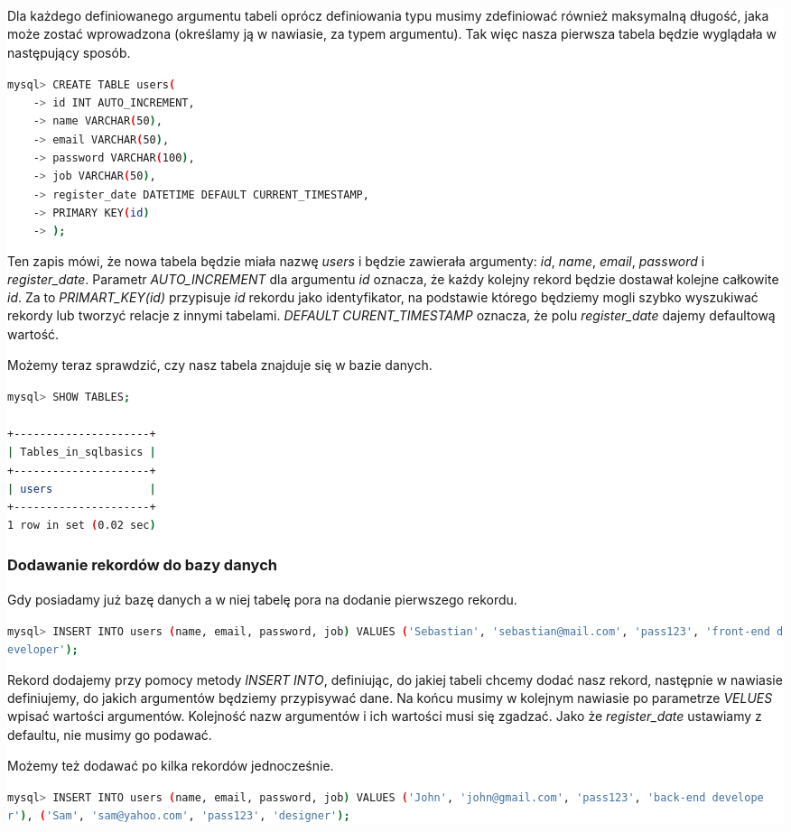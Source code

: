 Dla każdego definiowanego argumentu tabeli oprócz definiowania typu musimy zdefiniować również maksymalną długość, jaka może zostać wprowadzona (określamy ją w nawiasie, za typem argumentu). Tak więc nasza pierwsza tabela będzie wyglądała w następujący sposób.

```bash
mysql> CREATE TABLE users(
    -> id INT AUTO_INCREMENT,
    -> name VARCHAR(50),
    -> email VARCHAR(50),
    -> password VARCHAR(100),
    -> job VARCHAR(50),
    -> register_date DATETIME DEFAULT CURRENT_TIMESTAMP,
    -> PRIMARY KEY(id)
    -> );
```

Ten zapis mówi, że nowa tabela będzie miała nazwę _users_ i będzie zawierała argumenty: _id_, _name_, _email_, _password_ i _register_date_. Parametr _AUTO_INCREMENT_ dla argumentu _id_ oznacza, że każdy kolejny rekord będzie dostawał kolejne całkowite _id_. Za to _PRIMART_KEY(id)_ przypisuje _id_ rekordu jako identyfikator, na podstawie którego będziemy mogli szybko wyszukiwać rekordy lub tworzyć relacje z innymi tabelami. _DEFAULT CURENT_TIMESTAMP_ oznacza, że polu _register_date_ dajemy defaultową wartość.

Możemy teraz sprawdzić, czy nasz tabela znajduje się w bazie danych.

```bash
mysql> SHOW TABLES;

+---------------------+
| Tables_in_sqlbasics |
+---------------------+
| users               |
+---------------------+
1 row in set (0.02 sec)
```

### Dodawanie rekordów do bazy danych

Gdy posiadamy już bazę danych a w niej tabelę pora na dodanie pierwszego rekordu.

```bash
mysql> INSERT INTO users (name, email, password, job) VALUES ('Sebastian', 'sebastian@mail.com', 'pass123', 'front-end developer');
```

Rekord dodajemy przy pomocy metody _INSERT INTO_, definiując, do jakiej tabeli chcemy dodać nasz rekord, następnie w nawiasie definiujemy, do jakich argumentów będziemy przypisywać dane. Na końcu musimy w kolejnym nawiasie po parametrze _VELUES_ wpisać wartości argumentów. Kolejność nazw argumentów i ich wartości musi się zgadzać. Jako że _register_date_ ustawiamy z defaultu, nie musimy go podawać.

Możemy też dodawać po kilka rekordów jednocześnie.

```bash
mysql> INSERT INTO users (name, email, password, job) VALUES ('John', 'john@gmail.com', 'pass123', 'back-end developer'), ('Sam', 'sam@yahoo.com', 'pass123', 'designer');
```
